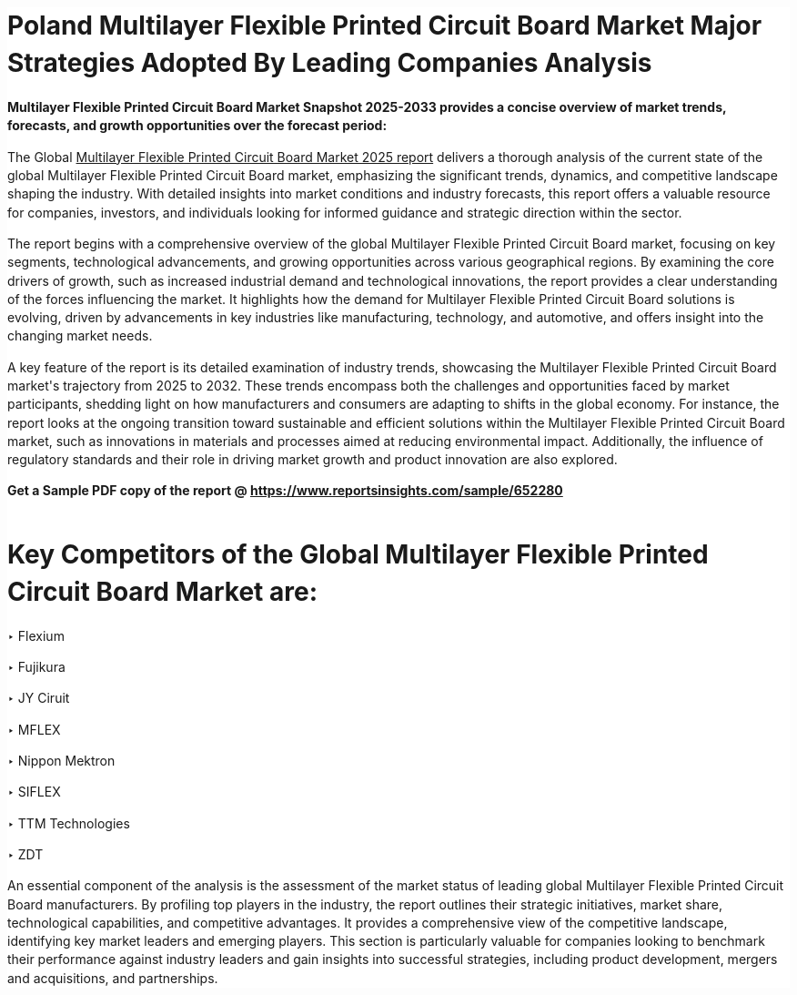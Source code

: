 # Poland Multilayer Flexible Printed Circuit Board Market Major Strategies Adopted By Leading Companies Analysis

<strong>Multilayer Flexible Printed Circuit Board Market Snapshot 2025-2033 provides a concise overview of market trends, forecasts, and growth opportunities over the forecast period:</strong>

The Global <a href=https://www.reportsinsights.com/sample/652280>Multilayer Flexible Printed Circuit Board Market 2025 report</a> delivers a thorough analysis of the current state of the global Multilayer Flexible Printed Circuit Board market, emphasizing the significant trends, dynamics, and competitive landscape shaping the industry. With detailed insights into market conditions and industry forecasts, this report offers a valuable resource for companies, investors, and individuals looking for informed guidance and strategic direction within the sector.

The report begins with a comprehensive overview of the global Multilayer Flexible Printed Circuit Board market, focusing on key segments, technological advancements, and growing opportunities across various geographical regions. By examining the core drivers of growth, such as increased industrial demand and technological innovations, the report provides a clear understanding of the forces influencing the market. It highlights how the demand for Multilayer Flexible Printed Circuit Board solutions is evolving, driven by advancements in key industries like manufacturing, technology, and automotive, and offers insight into the changing market needs.

A key feature of the report is its detailed examination of industry trends, showcasing the Multilayer Flexible Printed Circuit Board market's trajectory from 2025 to 2032. These trends encompass both the challenges and opportunities faced by market participants, shedding light on how manufacturers and consumers are adapting to shifts in the global economy. For instance, the report looks at the ongoing transition toward sustainable and efficient solutions within the Multilayer Flexible Printed Circuit Board market, such as innovations in materials and processes aimed at reducing environmental impact. Additionally, the influence of regulatory standards and their role in driving market growth and product innovation are also explored.

<strong>Get a Sample PDF copy of the report @ <a href=https://www.reportsinsights.com/sample/652280>https://www.reportsinsights.com/sample/652280</a></strong>

# <strong>Key Competitors of the Global Multilayer Flexible Printed Circuit Board Market are:</strong>

‣ Flexium

‣ Fujikura

‣ JY Ciruit

‣ MFLEX

‣ Nippon Mektron

‣ SIFLEX

‣ TTM Technologies

‣ ZDT

An essential component of the analysis is the assessment of the market status of leading global Multilayer Flexible Printed Circuit Board manufacturers. By profiling top players in the industry, the report outlines their strategic initiatives, market share, technological capabilities, and competitive advantages. It provides a comprehensive view of the competitive landscape, identifying key market leaders and emerging players. This section is particularly valuable for companies looking to benchmark their performance against industry leaders and gain insights into successful strategies, including product development, mergers and acquisitions, and partnerships.
